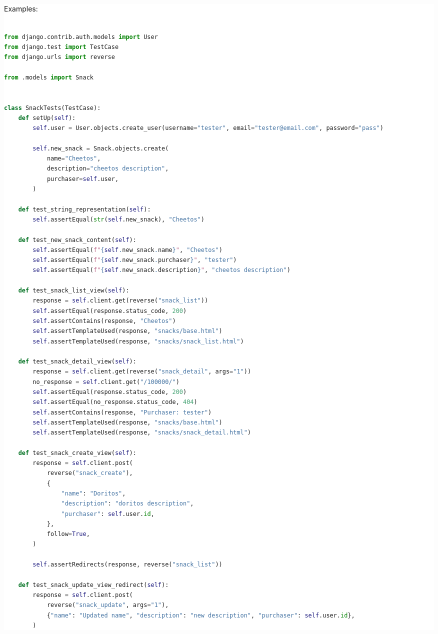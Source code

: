 Examples:

```python

from django.contrib.auth.models import User
from django.test import TestCase
from django.urls import reverse

from .models import Snack


class SnackTests(TestCase):
    def setUp(self):
        self.user = User.objects.create_user(username="tester", email="tester@email.com", password="pass")

        self.new_snack = Snack.objects.create(
            name="Cheetos",
            description="cheetos description",
            purchaser=self.user,
        )

    def test_string_representation(self):
        self.assertEqual(str(self.new_snack), "Cheetos")

    def test_new_snack_content(self):
        self.assertEqual(f"{self.new_snack.name}", "Cheetos")
        self.assertEqual(f"{self.new_snack.purchaser}", "tester")
        self.assertEqual(f"{self.new_snack.description}", "cheetos description")

    def test_snack_list_view(self):
        response = self.client.get(reverse("snack_list"))
        self.assertEqual(response.status_code, 200)
        self.assertContains(response, "Cheetos")
        self.assertTemplateUsed(response, "snacks/base.html")
        self.assertTemplateUsed(response, "snacks/snack_list.html")

    def test_snack_detail_view(self):
        response = self.client.get(reverse("snack_detail", args="1"))
        no_response = self.client.get("/100000/")
        self.assertEqual(response.status_code, 200)
        self.assertEqual(no_response.status_code, 404)
        self.assertContains(response, "Purchaser: tester")
        self.assertTemplateUsed(response, "snacks/base.html")
        self.assertTemplateUsed(response, "snacks/snack_detail.html")

    def test_snack_create_view(self):
        response = self.client.post(
            reverse("snack_create"),
            {
                "name": "Doritos",
                "description": "doritos description",
                "purchaser": self.user.id,
            },
            follow=True,
        )

        self.assertRedirects(response, reverse("snack_list"))

    def test_snack_update_view_redirect(self):
        response = self.client.post(
            reverse("snack_update", args="1"),
            {"name": "Updated name", "description": "new description", "purchaser": self.user.id},
        )
```